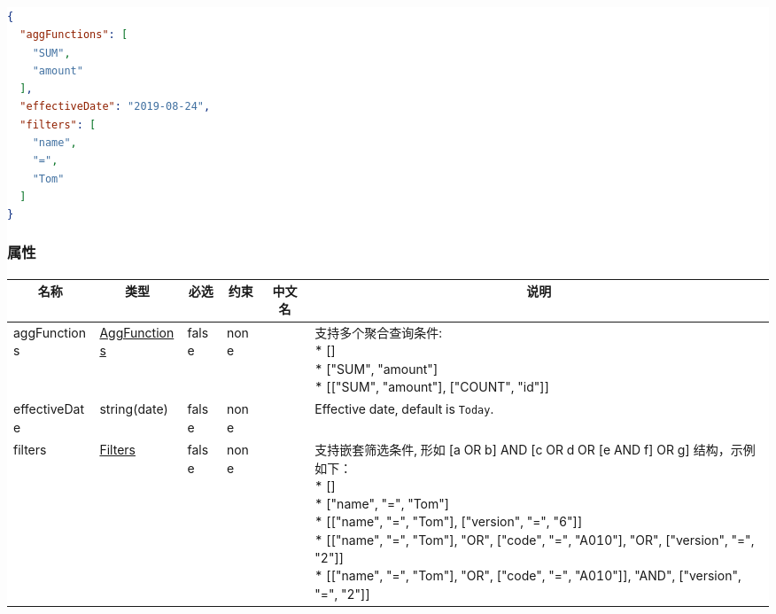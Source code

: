 ```json
{
  "aggFunctions": [
    "SUM",
    "amount"
  ],
  "effectiveDate": "2019-08-24",
  "filters": [
    "name",
    "=",
    "Tom"
  ]
}

```

### 属性

|名称|类型|必选|约束|中文名|说明|
|---|---|---|---|---|---|
|aggFunctions|[AggFunctions](#schemaaggfunctions)|false|none||支持多个聚合查询条件:<br />* []<br />* ["SUM", "amount"]<br />* [["SUM", "amount"], ["COUNT", "id"]]|
|effectiveDate|string(date)|false|none||Effective date, default is `Today`.|
|filters|[Filters](#schemafilters)|false|none||支持嵌套筛选条件, 形如 [a OR b] AND [c OR d OR [e AND f] OR g] 结构，示例如下：<br />* []<br />* ["name", "=", "Tom"]<br />* [["name", "=", "Tom"], ["version", "=", "6"]]<br />* [["name", "=", "Tom"], "OR", ["code", "=", "A010"], "OR", ["version", "=", "2"]]<br />* [["name", "=", "Tom"], "OR", ["code", "=", "A010"]], "AND", ["version", "=", "2"]]|
